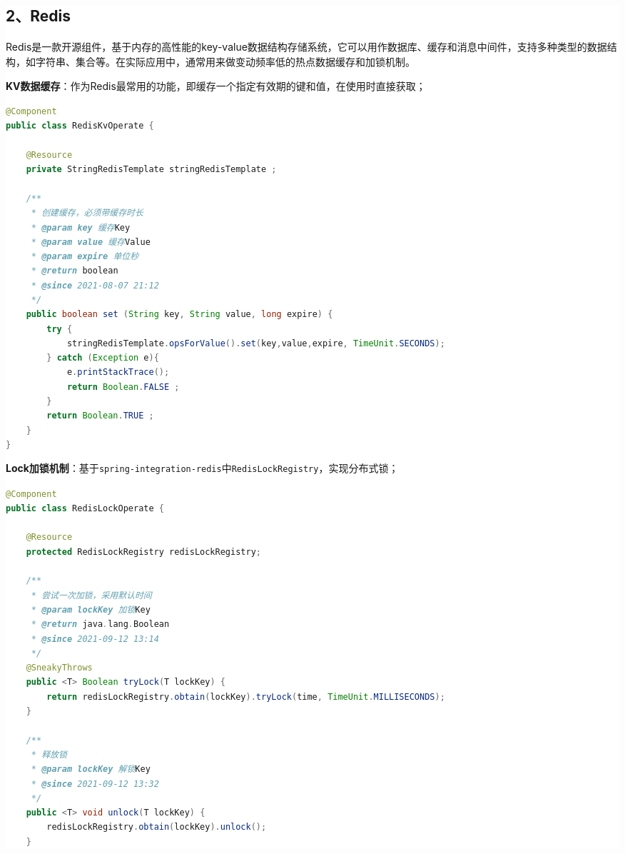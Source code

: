 ```java
```

## 2、Redis

Redis是一款开源组件，基于内存的高性能的key-value数据结构存储系统，它可以用作数据库、缓存和消息中间件，支持多种类型的数据结构，如字符串、集合等。在实际应用中，通常用来做变动频率低的热点数据缓存和加锁机制。

**KV数据缓存**：作为Redis最常用的功能，即缓存一个指定有效期的键和值，在使用时直接获取；

```java
@Component
public class RedisKvOperate {

    @Resource
    private StringRedisTemplate stringRedisTemplate ;

    /**
     * 创建缓存，必须带缓存时长
     * @param key 缓存Key
     * @param value 缓存Value
     * @param expire 单位秒
     * @return boolean
     * @since 2021-08-07 21:12
     */
    public boolean set (String key, String value, long expire) {
        try {
            stringRedisTemplate.opsForValue().set(key,value,expire, TimeUnit.SECONDS);
        } catch (Exception e){
            e.printStackTrace();
            return Boolean.FALSE ;
        }
        return Boolean.TRUE ;
    }
}
```

**Lock加锁机制**：基于`spring-integration-redis`中`RedisLockRegistry`，实现分布式锁；

```java
@Component
public class RedisLockOperate {

    @Resource
    protected RedisLockRegistry redisLockRegistry;

    /**
     * 尝试一次加锁，采用默认时间
     * @param lockKey 加锁Key
     * @return java.lang.Boolean
     * @since 2021-09-12 13:14
     */
    @SneakyThrows
    public <T> Boolean tryLock(T lockKey) {
        return redisLockRegistry.obtain(lockKey).tryLock(time, TimeUnit.MILLISECONDS);
    }

    /**
     * 释放锁
     * @param lockKey 解锁Key
     * @since 2021-09-12 13:32
     */
    public <T> void unlock(T lockKey) {
        redisLockRegistry.obtain(lockKey).unlock();
    }

```